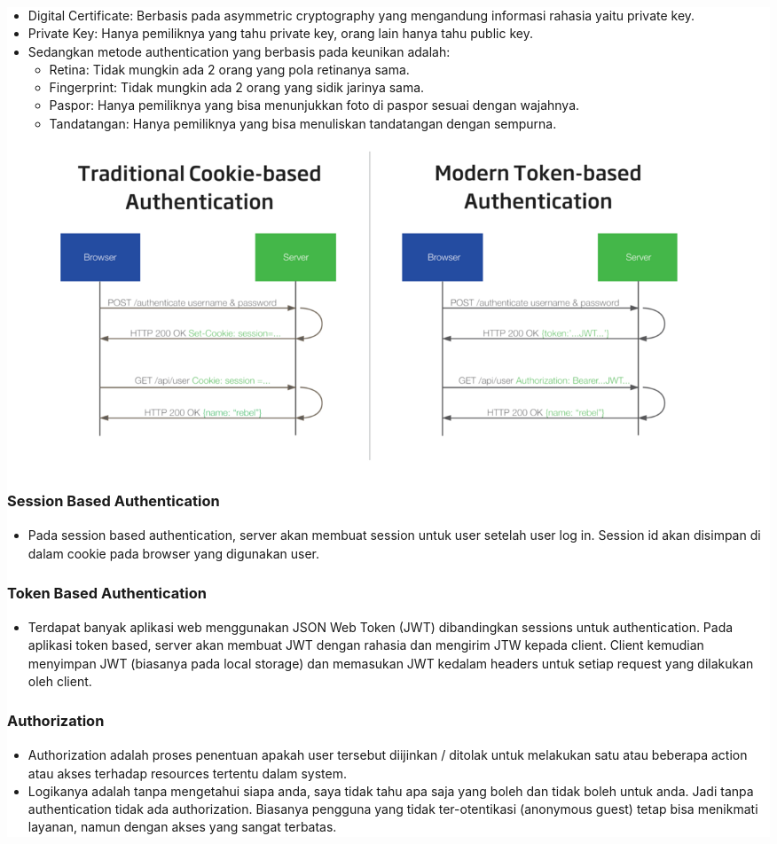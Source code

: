   - Digital Certificate: Berbasis pada asymmetric cryptography yang mengandung informasi rahasia yaitu private key.
  - Private Key: Hanya pemiliknya yang tahu private key, orang lain hanya tahu public key.
- Sedangkan metode authentication yang berbasis pada keunikan adalah:
  - Retina: Tidak mungkin ada 2 orang yang pola retinanya sama.
  - Fingerprint: Tidak mungkin ada 2 orang yang sidik jarinya sama.
  - Paspor: Hanya pemiliknya yang bisa menunjukkan foto di paspor sesuai dengan wajahnya.
  - Tandatangan: Hanya pemiliknya yang bisa menuliskan tandatangan dengan sempurna. 
![Auth](/week-7/1_ynx8R7wDlW9b8OE_iGA-4w.png)
### Session Based Authentication
- Pada session based authentication, server akan membuat session untuk user setelah user log in. Session id akan disimpan di dalam cookie pada browser yang digunakan user.
### Token Based Authentication
- Terdapat banyak aplikasi web menggunakan JSON Web Token (JWT) dibandingkan sessions untuk authentication. Pada aplikasi token based, server akan membuat JWT dengan rahasia dan mengirim JTW kepada client. Client kemudian menyimpan JWT (biasanya pada local storage) dan memasukan JWT kedalam headers untuk setiap request yang dilakukan oleh client.
### Authorization
- Authorization adalah proses penentuan apakah user tersebut diijinkan / ditolak untuk melakukan satu atau beberapa action atau akses terhadap resources tertentu dalam system.
- Logikanya adalah tanpa mengetahui siapa anda, saya tidak tahu apa saja yang boleh dan tidak boleh untuk anda. Jadi tanpa authentication tidak ada authorization. Biasanya pengguna yang tidak ter-otentikasi (anonymous guest) tetap bisa menikmati layanan, namun dengan akses yang sangat terbatas.